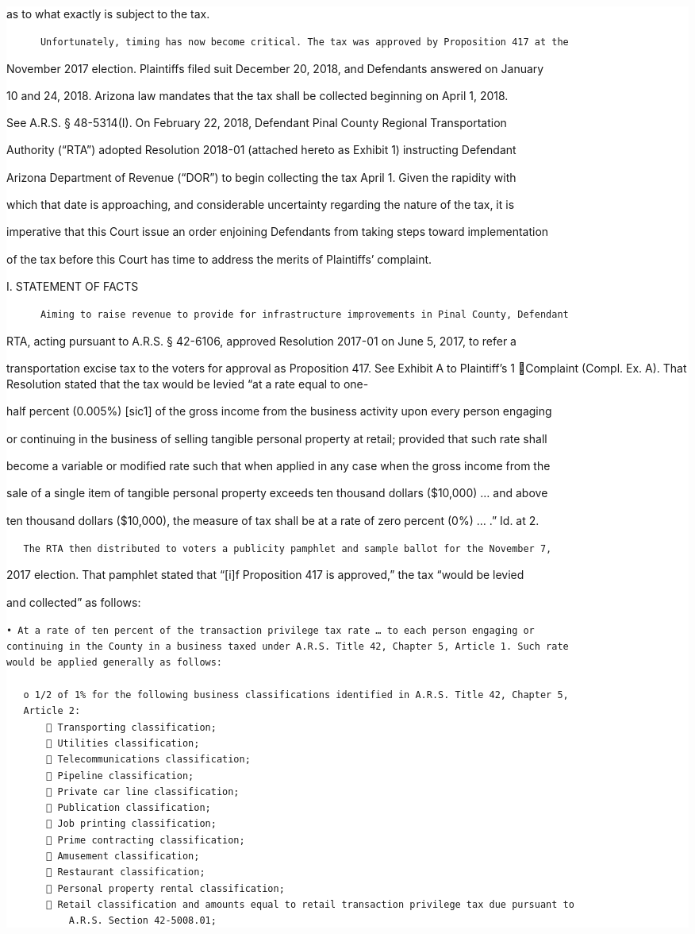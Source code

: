 as to what exactly is subject to the tax.

          Unfortunately, timing has now become critical. The tax was approved by Proposition 417 at the

November 2017 election. Plaintiffs filed suit December 20, 2018, and Defendants answered on January

10 and 24, 2018. Arizona law mandates that the tax shall be collected beginning on April 1, 2018.

See A.R.S. § 48-5314(I). On February 22, 2018, Defendant Pinal County Regional Transportation

Authority (“RTA”) adopted Resolution 2018-01 (attached hereto as Exhibit 1) instructing Defendant

Arizona Department of Revenue (“DOR”) to begin collecting the tax April 1. Given the rapidity with

which that date is approaching, and considerable uncertainty regarding the nature of the tax, it is

imperative that this Court issue an order enjoining Defendants from taking steps toward implementation

of the tax before this Court has time to address the merits of Plaintiffs’ complaint.

I.        STATEMENT OF FACTS

          Aiming to raise revenue to provide for infrastructure improvements in Pinal County, Defendant

RTA, acting pursuant to A.R.S. § 42-6106, approved Resolution 2017-01 on June 5, 2017, to refer a

transportation excise tax to the voters for approval as Proposition 417. See Exhibit A to Plaintiff’s
                                                      1
Complaint (Compl. Ex. A). That Resolution stated that the tax would be levied “at a rate equal to one-

half percent (0.005%) [sic1] of the gross income from the business activity upon every person engaging

or continuing in the business of selling tangible personal property at retail; provided that such rate shall

become a variable or modified rate such that when applied in any case when the gross income from the

sale of a single item of tangible personal property exceeds ten thousand dollars ($10,000) … and above

ten thousand dollars ($10,000), the measure of tax shall be at a rate of zero percent (0%) … .” Id. at 2.

       The RTA then distributed to voters a publicity pamphlet and sample ballot for the November 7,

2017 election. That pamphlet stated that “[i]f Proposition 417 is approved,” the tax “would be levied

and collected” as follows:

    • At a rate of ten percent of the transaction privilege tax rate … to each person engaging or
    continuing in the County in a business taxed under A.R.S. Title 42, Chapter 5, Article 1. Such rate
    would be applied generally as follows:

       o 1/2 of 1% for the following business classifications identified in A.R.S. Title 42, Chapter 5,
       Article 2:
            Transporting classification;
            Utilities classification;
            Telecommunications classification;
            Pipeline classification;
            Private car line classification;
            Publication classification;
            Job printing classification;
            Prime contracting classification;
            Amusement classification;
            Restaurant classification;
            Personal property rental classification;
            Retail classification and amounts equal to retail transaction privilege tax due pursuant to
               A.R.S. Section 42-5008.01;